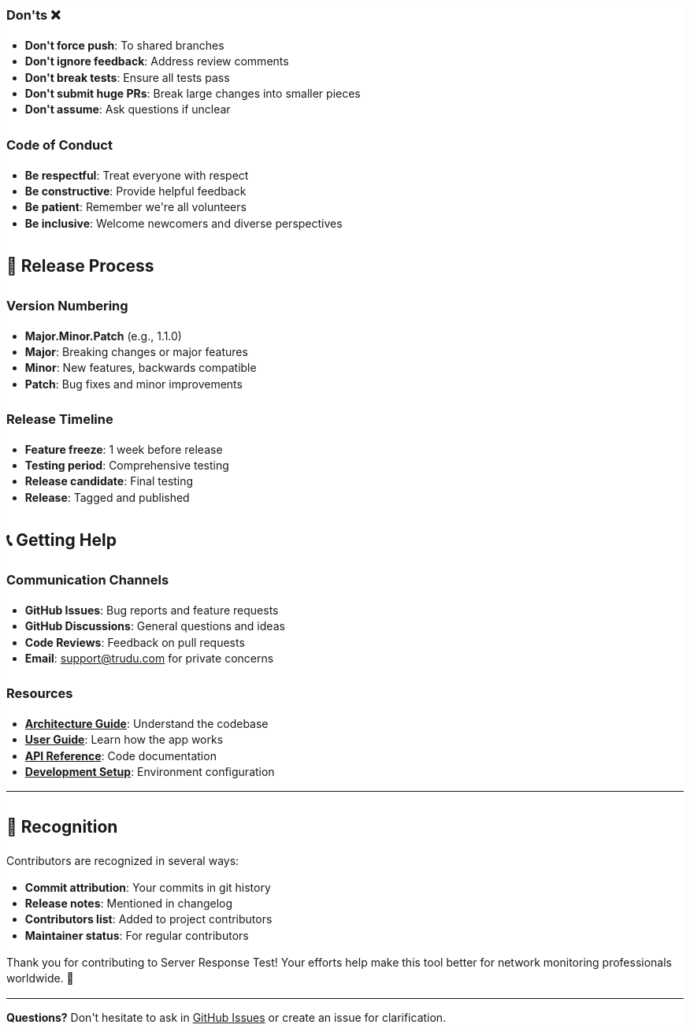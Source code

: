### Don'ts ❌
- **Don't force push**: To shared branches
- **Don't ignore feedback**: Address review comments
- **Don't break tests**: Ensure all tests pass
- **Don't submit huge PRs**: Break large changes into smaller pieces
- **Don't assume**: Ask questions if unclear

### Code of Conduct
- **Be respectful**: Treat everyone with respect
- **Be constructive**: Provide helpful feedback
- **Be patient**: Remember we're all volunteers
- **Be inclusive**: Welcome newcomers and diverse perspectives

## 🚀 Release Process

### Version Numbering
- **Major.Minor.Patch** (e.g., 1.1.0)
- **Major**: Breaking changes or major features
- **Minor**: New features, backwards compatible
- **Patch**: Bug fixes and minor improvements

### Release Timeline
- **Feature freeze**: 1 week before release
- **Testing period**: Comprehensive testing
- **Release candidate**: Final testing
- **Release**: Tagged and published

## 📞 Getting Help

### Communication Channels
- **GitHub Issues**: Bug reports and feature requests
- **GitHub Discussions**: General questions and ideas
- **Code Reviews**: Feedback on pull requests
- **Email**: support@trudu.com for private concerns

### Resources
- **[Architecture Guide](Architecture.md)**: Understand the codebase
- **[User Guide](User-Guide.md)**: Learn how the app works
- **[API Reference](API-Reference.md)**: Code documentation
- **[Development Setup](Development-Setup.md)**: Environment configuration

---

## 🎉 Recognition

Contributors are recognized in several ways:
- **Commit attribution**: Your commits in git history
- **Release notes**: Mentioned in changelog
- **Contributors list**: Added to project contributors
- **Maintainer status**: For regular contributors

Thank you for contributing to Server Response Test! Your efforts help make this tool better for network monitoring professionals worldwide. 🚀

---

**Questions?** Don't hesitate to ask in [GitHub Issues](https://github.com/ltrudu/Server-Response-Test/issues) or create an issue for clarification.